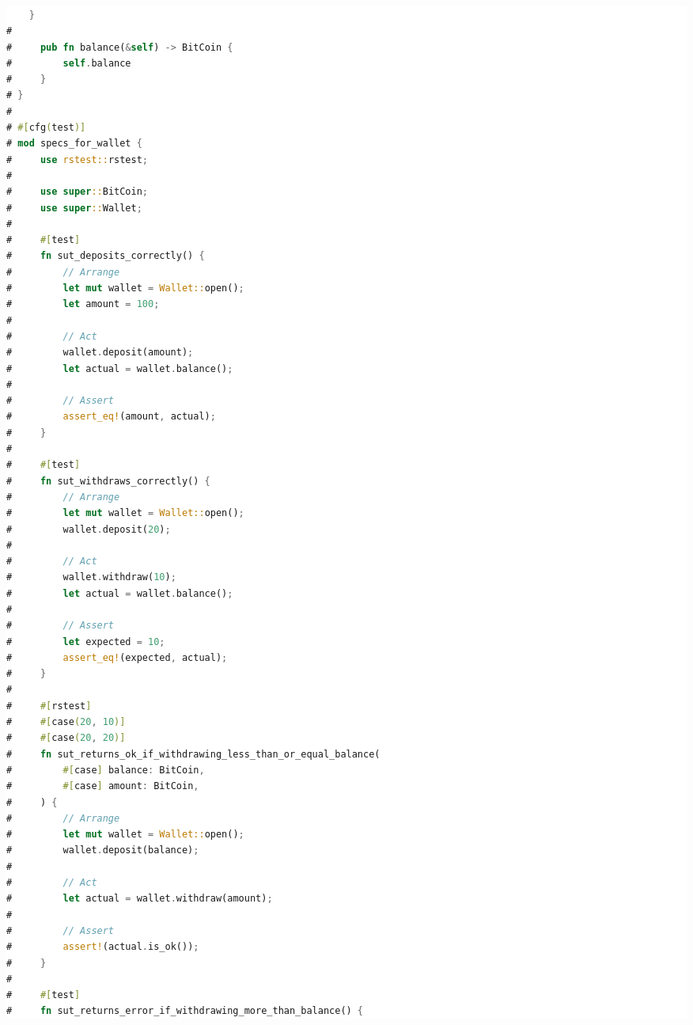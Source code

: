 ```rust
    }
#
#     pub fn balance(&self) -> BitCoin {
#         self.balance
#     }
# }
#
# #[cfg(test)]
# mod specs_for_wallet {
#     use rstest::rstest;
#
#     use super::BitCoin;
#     use super::Wallet;
#
#     #[test]
#     fn sut_deposits_correctly() {
#         // Arrange
#         let mut wallet = Wallet::open();
#         let amount = 100;
#
#         // Act
#         wallet.deposit(amount);
#         let actual = wallet.balance();
#
#         // Assert
#         assert_eq!(amount, actual);
#     }
#
#     #[test]
#     fn sut_withdraws_correctly() {
#         // Arrange
#         let mut wallet = Wallet::open();
#         wallet.deposit(20);
#
#         // Act
#         wallet.withdraw(10);
#         let actual = wallet.balance();
#
#         // Assert
#         let expected = 10;
#         assert_eq!(expected, actual);
#     }
#
#     #[rstest]
#     #[case(20, 10)]
#     #[case(20, 20)]
#     fn sut_returns_ok_if_withdrawing_less_than_or_equal_balance(
#         #[case] balance: BitCoin,
#         #[case] amount: BitCoin,
#     ) {
#         // Arrange
#         let mut wallet = Wallet::open();
#         wallet.deposit(balance);
#
#         // Act
#         let actual = wallet.withdraw(amount);
#
#         // Assert
#         assert!(actual.is_ok());
#     }
#
#     #[test]
#     fn sut_returns_error_if_withdrawing_more_than_balance() {
```